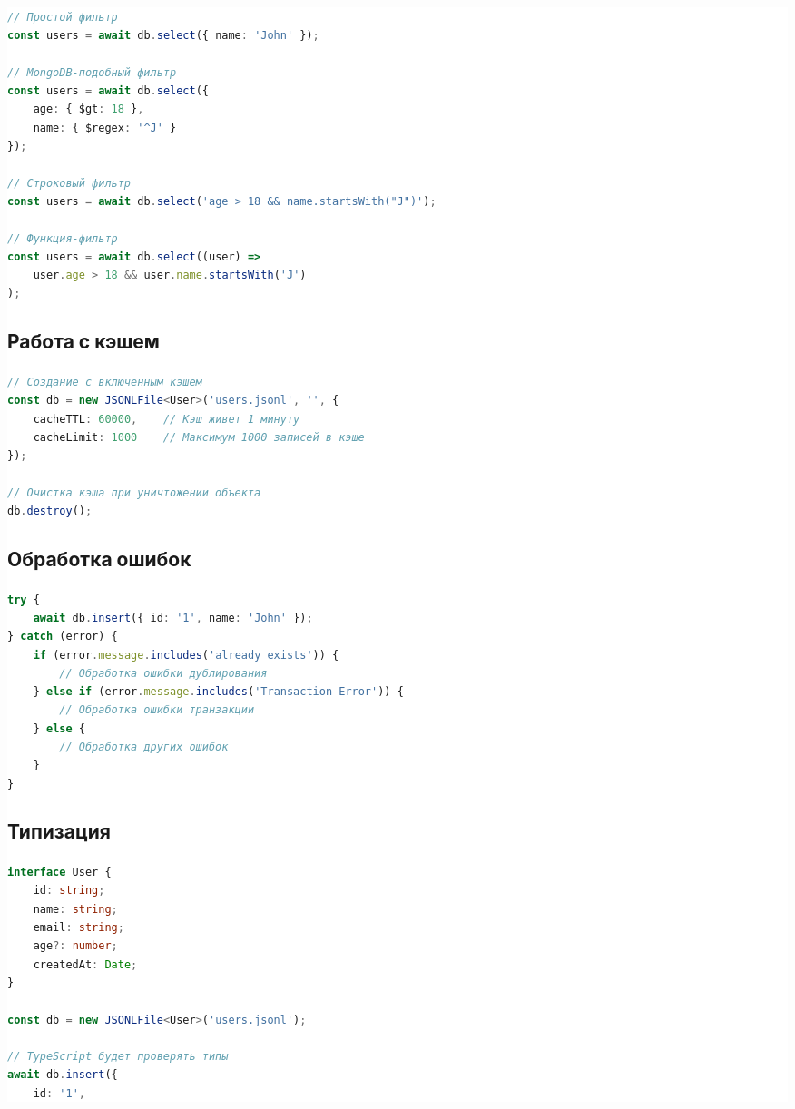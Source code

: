 ```typescript
// Простой фильтр
const users = await db.select({ name: 'John' });

// MongoDB-подобный фильтр
const users = await db.select({
    age: { $gt: 18 },
    name: { $regex: '^J' }
});

// Строковый фильтр
const users = await db.select('age > 18 && name.startsWith("J")');

// Функция-фильтр
const users = await db.select((user) => 
    user.age > 18 && user.name.startsWith('J')
);
```

## Работа с кэшем

```typescript
// Создание с включенным кэшем
const db = new JSONLFile<User>('users.jsonl', '', {
    cacheTTL: 60000,    // Кэш живет 1 минуту
    cacheLimit: 1000    // Максимум 1000 записей в кэше
});

// Очистка кэша при уничтожении объекта
db.destroy();
```

## Обработка ошибок

```typescript
try {
    await db.insert({ id: '1', name: 'John' });
} catch (error) {
    if (error.message.includes('already exists')) {
        // Обработка ошибки дублирования
    } else if (error.message.includes('Transaction Error')) {
        // Обработка ошибки транзакции
    } else {
        // Обработка других ошибок
    }
}
```

## Типизация

```typescript
interface User {
    id: string;
    name: string;
    email: string;
    age?: number;
    createdAt: Date;
}

const db = new JSONLFile<User>('users.jsonl');

// TypeScript будет проверять типы
await db.insert({
    id: '1',
```